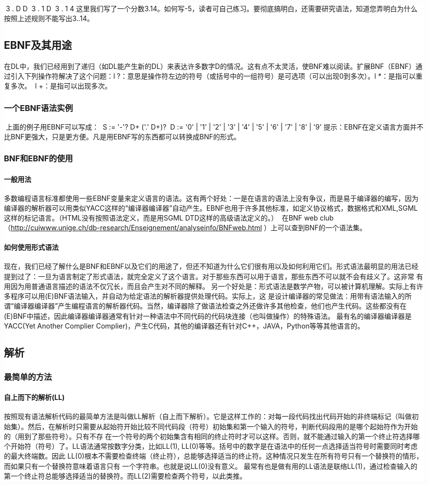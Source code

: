 ​      3 . D D
​      3 . 1 D
​      3 . 1 4
​      这里我们写了一个分数3.14。如何写-5，读者可自己练习。要彻底搞明白，还需要研究语法，知道您弄明白为什么按照上述规则不能写出3..14。



## EBNF及其用途 

​      在DL中，我们已经用到了递归（如DL能产生新的DL）来表达许多数字D的情况。这有点不太灵活，使BNF难以阅读。扩展BNF（EBNF）通过引入下列操作符解决了这个问题：
​          l ?：意思是操作符左边的符号（或括号中的一组符号）是可选项（可以出现0到多次）。
​          l *：是指可以重复多次。
​          l +：是指可以出现多次。



### 一个EBNF语法实例 

​      上面的例子用EBNF可以写成：
​      S := '-'? D+ ('.' D+)?
​      D := '0' | '1' | '2' | '3' | '4' | '5' | '6' | '7' | '8' | '9'
​      提示：EBNF在定义语言方面并不比BNF更强大，只是更方便。凡是用EBNF写的东西都可以转换成BNF的形式。



### BNF和EBNF的使用 

#### 一般用法

​      多数编程语言标准都使用一些EBNF变量来定义语言的语法。这有两个好处：一是在语言的语法上没有争议，而是易于编译器的编写，因为编译器的解析器可以用类似YACC这样的“编译器编译器”自动产生。
​      EBNF也用于许多其他标准，如定义协议格式，数据格式和XML,SGML这样的标记语言。（HTML没有按照语法定义，而是用SGML DTD这样的高级语法定义的。）
​      在BNF web club（<http://cuiwww.unige.ch/db-research/Enseignement/analyseinfo/BNFweb.html> ）上可以查到BNF的一个语法集。

#### 如何使用形式语法 

​      现在，我们已经了解什么是BNF和EBNF以及它们的用途了，但还不知道为什么它们很有用以及如何利用它们。
​      形式语法最明显的用法已经提到过了：一旦为语言制定了形式语法，就完全定义了这个语言。对于那些东西可以用于语言，那些东西不可以就不会有歧义了。这非常 有用因为用普通语言描述的语法不仅冗长，而且会产生对不同的解释。
​      另一个好处是：形式语法是数学产物，可以被计算机理解。实际上有许多程序可以用(E)BNF语法输入，并自动为给定语法的解析器提供处理代码。实际上，这 是设计编译器的常见做法：用带有语法输入的所谓“编译器编译器”产生编程语言的解析器代码。
​      当然，编译器除了做语法检查之外还做许多其他检查，他们也产生代码。这些都没有在(E)BNF中描述，因此编译器编译器通常有针对一种语法中不同代码的代码块连接（也叫做操作）的特殊语法。
最有名的编译器编译器是YACC(Yet Another Complier Complier)，产生C代码，其他的编译器还有针对C++，JAVA，Python等等其他语言的。

## 解析 

### 最简单的方法

#### 自上而下的解析(LL)

​      按照现有语法解析代码的最简单方法是叫做LL解析（自上而下解析）。它是这样工作的：对每一段代码找出代码开始的非终端标记（叫做初始集）。
​      然后，在解析时只需要从起始符开始比较不同代码段（符号）初始集和第一个输入的符号，判断代码段用的是哪个起始符作为开始的（用到了那些符号）。只有不存 在一个符号的两个初始集含有相同的终止符时才可以这样。否则，就不能通过输入的第一个终止符选择哪个开始符（符号）了。
​      LL语法通常按数字分类，比如LL(1), LL(0)等等。括号中的数字是在语法中的任何一点选择适当符号时需要同时考虑的最大终端数。因此 LL(0)根本不需要检查终端（终止符），总能够选择适当的终止符。这种情况只发生在所有符号只有一个替换符的情形，而如果只有一个替换符意味着语言只有 一个字符串。也就是说LL(0)没有意义。
​      最常有也是做有用的LL语法是联络LL(1)，通过检查输入的第一个终止符总能够选择适当的替换符。而LL(2)需要检查两个符号，以此类推。
